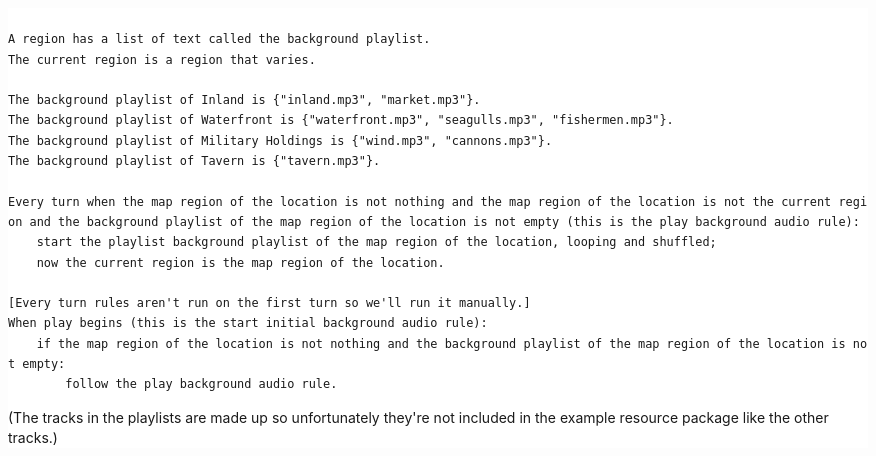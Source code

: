 ```inform7

A region has a list of text called the background playlist.
The current region is a region that varies.

The background playlist of Inland is {"inland.mp3", "market.mp3"}.
The background playlist of Waterfront is {"waterfront.mp3", "seagulls.mp3", "fishermen.mp3"}.
The background playlist of Military Holdings is {"wind.mp3", "cannons.mp3"}.
The background playlist of Tavern is {"tavern.mp3"}.

Every turn when the map region of the location is not nothing and the map region of the location is not the current region and the background playlist of the map region of the location is not empty (this is the play background audio rule):
    start the playlist background playlist of the map region of the location, looping and shuffled;
    now the current region is the map region of the location.
    
[Every turn rules aren't run on the first turn so we'll run it manually.]
When play begins (this is the start initial background audio rule):
    if the map region of the location is not nothing and the background playlist of the map region of the location is not empty:
        follow the play background audio rule.		
```

(The tracks in the playlists are made up so unfortunately they're not included in the example resource package like the other tracks.)

